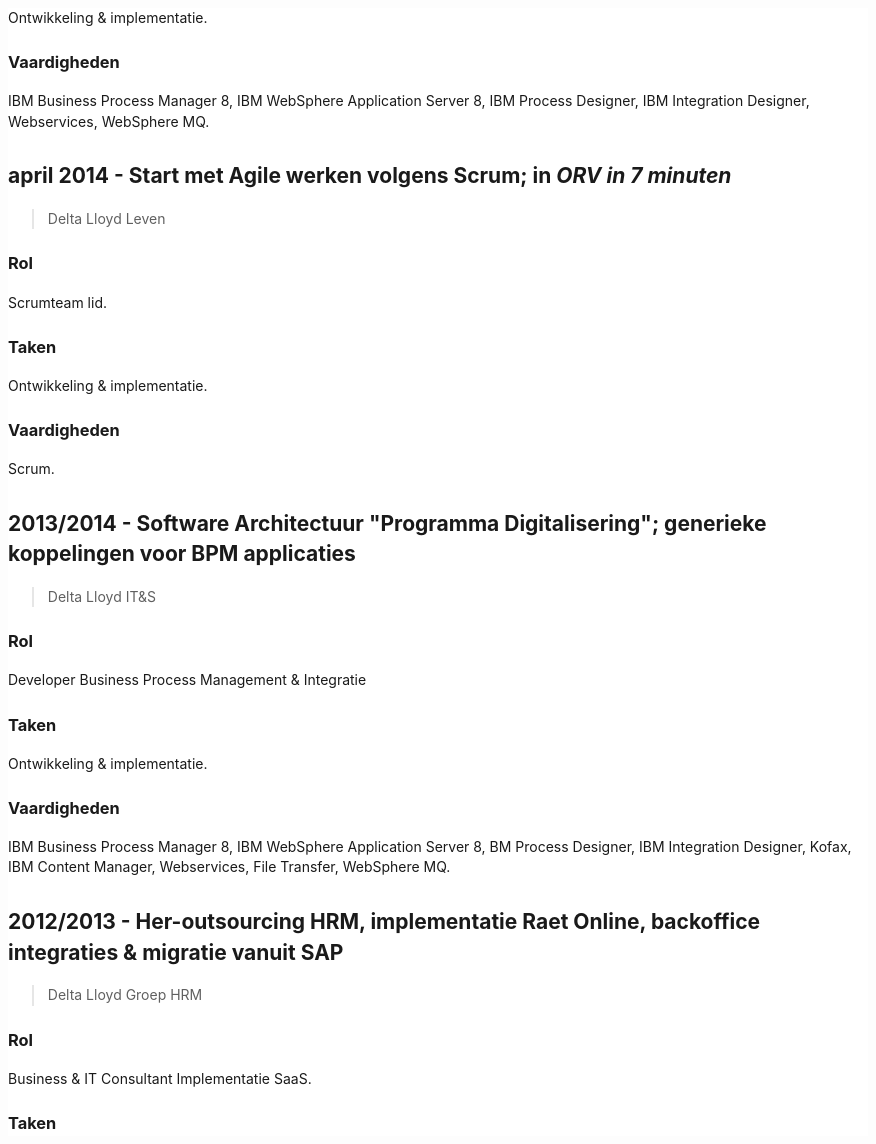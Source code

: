 Ontwikkeling & implementatie.

### Vaardigheden

IBM Business Process Manager 8, IBM WebSphere Application Server 8, IBM Process Designer, IBM Integration Designer, Webservices, WebSphere MQ.

## april 2014 - Start met Agile werken volgens Scrum; in *ORV in 7 minuten*

> Delta Lloyd Leven

### Rol

Scrumteam lid.

### Taken

Ontwikkeling & implementatie.

### Vaardigheden

Scrum.

## 2013/2014 - Software Architectuur "Programma Digitalisering"; generieke koppelingen voor BPM applicaties

> Delta Lloyd IT&S

### Rol

Developer Business Process Management & Integratie

### Taken

Ontwikkeling & implementatie.

### Vaardigheden

IBM Business Process Manager 8, IBM WebSphere Application Server 8, BM Process Designer, IBM Integration Designer, Kofax, IBM Content Manager, Webservices, File Transfer, WebSphere MQ.

## 2012/2013 - Her-outsourcing HRM, implementatie Raet Online, backoffice integraties & migratie vanuit SAP

> Delta Lloyd Groep HRM

### Rol

Business & IT Consultant Implementatie SaaS.

### Taken
